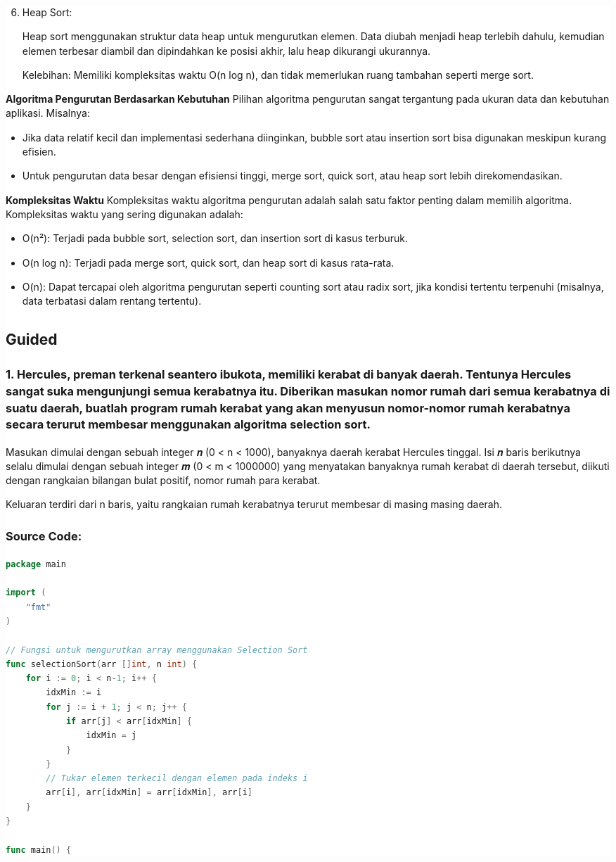 6. Heap Sort:

    Heap sort menggunakan struktur data heap untuk mengurutkan elemen. Data diubah menjadi heap terlebih dahulu, kemudian elemen terbesar diambil dan dipindahkan ke posisi akhir, lalu heap dikurangi ukurannya.

    Kelebihan: Memiliki kompleksitas waktu O(n log n), dan tidak memerlukan ruang tambahan seperti merge sort.

**Algoritma Pengurutan Berdasarkan Kebutuhan**
    Pilihan algoritma pengurutan sangat tergantung pada ukuran data dan kebutuhan aplikasi. Misalnya:

  - Jika data relatif kecil dan implementasi sederhana diinginkan, bubble sort atau insertion sort bisa digunakan meskipun kurang efisien.
  
  - Untuk pengurutan data besar dengan efisiensi tinggi, merge sort, quick sort, atau heap sort lebih direkomendasikan.

**Kompleksitas Waktu**
    Kompleksitas waktu algoritma pengurutan adalah salah satu faktor penting dalam memilih algoritma. Kompleksitas waktu yang sering digunakan adalah:

  - O(n²): Terjadi pada bubble sort, selection sort, dan insertion sort di kasus terburuk.
  
  - O(n log n): Terjadi pada merge sort, quick sort, dan heap sort di kasus rata-rata.
  
  - O(n): Dapat tercapai oleh algoritma pengurutan seperti counting sort atau radix sort, jika kondisi tertentu terpenuhi (misalnya, data terbatasi dalam rentang tertentu).

## Guided
### 1. Hercules, preman terkenal seantero ibukota, memiliki kerabat di banyak daerah. Tentunya Hercules sangat suka mengunjungi semua kerabatnya itu. Diberikan masukan nomor rumah dari semua kerabatnya di suatu daerah, buatlah program rumah kerabat yang akan menyusun nomor-nomor rumah kerabatnya secara terurut membesar menggunakan algoritma selection sort.
Masukan dimulai dengan sebuah integer 𝒏 (0 < n < 1000), banyaknya daerah kerabat Hercules tinggal. Isi 𝒏 baris berikutnya selalu dimulai dengan sebuah integer 𝒎 (0 < m < 1000000) yang menyatakan banyaknya rumah kerabat di daerah tersebut, diikuti dengan rangkaian bilangan bulat positif, nomor rumah para kerabat.

Keluaran terdiri dari n baris, yaitu rangkaian rumah kerabatnya terurut membesar di masing masing daerah.
### Source Code: 
```go
package main

import (
	"fmt"
)

// Fungsi untuk mengurutkan array menggunakan Selection Sort
func selectionSort(arr []int, n int) {
	for i := 0; i < n-1; i++ {
		idxMin := i
		for j := i + 1; j < n; j++ {
			if arr[j] < arr[idxMin] {
				idxMin = j
			}
		}
		// Tukar elemen terkecil dengan elemen pada indeks i
		arr[i], arr[idxMin] = arr[idxMin], arr[i]
	}
}

func main() {
```